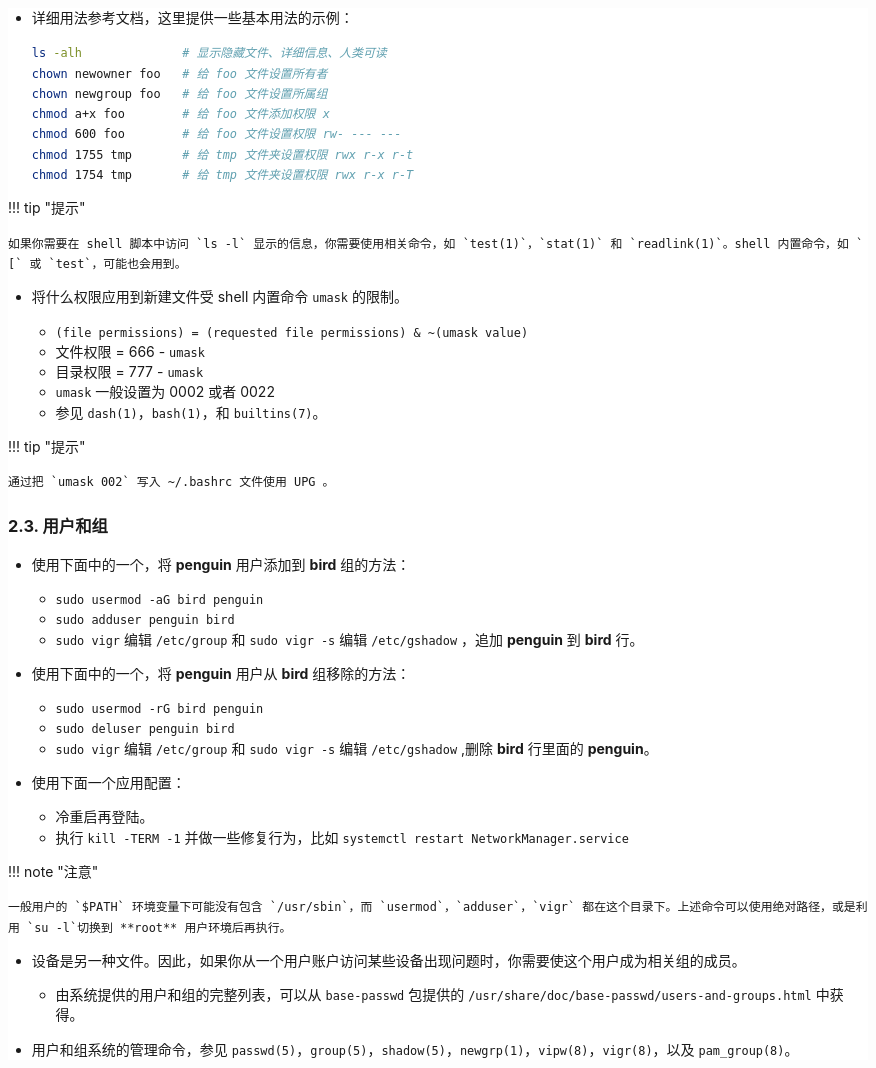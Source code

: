 -   详细用法参考文档，这里提供一些基本用法的示例：

    ``` bash
    ls -alh              # 显示隐藏文件、详细信息、人类可读
    chown newowner foo   # 给 foo 文件设置所有者
    chown newgroup foo   # 给 foo 文件设置所属组
    chmod a+x foo        # 给 foo 文件添加权限 x
    chmod 600 foo        # 给 foo 文件设置权限 rw- --- ---
    chmod 1755 tmp       # 给 tmp 文件夹设置权限 rwx r-x r-t
    chmod 1754 tmp       # 给 tmp 文件夹设置权限 rwx r-x r-T
    ```

!!! tip "提示"

    如果你需要在 shell 脚本中访问 `ls -l` 显示的信息，你需要使用相关命令，如 `test(1)`，`stat(1)` 和 `readlink(1)`。shell 内置命令，如 `[` 或 `test`，可能也会用到。

-   将什么权限应用到新建文件受 shell 内置命令 `umask` 的限制。

    -   `(file permissions) = (requested file permissions) & ~(umask value)`
    -   文件权限 = 666 - `umask`
    -   目录权限 = 777 - `umask`
    -   `umask` 一般设置为 0002 或者 0022
    -   参见 `dash(1)`，`bash(1)`，和 `builtins(7)`。

!!! tip "提示"

    通过把 `umask 002` 写入 ~/.bashrc 文件使用 UPG 。

### 2.3. 用户和组

-   使用下面中的一个，将 **penguin** 用户添加到 **bird** 组的方法：

    -   `sudo usermod -aG bird penguin`
    -   `sudo adduser penguin bird`
    -   `sudo vigr` 编辑 `/etc/group` 和 `sudo vigr -s` 编辑 `/etc/gshadow` ，追加 **penguin** 到 **bird** 行。

-   使用下面中的一个，将 **penguin** 用户从 **bird** 组移除的方法：

    -   `sudo usermod -rG bird penguin`
    -   `sudo deluser penguin bird`
    -   `sudo vigr` 编辑 `/etc/group` 和 `sudo vigr -s` 编辑 `/etc/gshadow` ,删除 **bird** 行里面的 **penguin**。

-   使用下面一个应用配置：

    -   冷重启再登陆。
    -   执行 `kill -TERM -1` 并做一些修复行为，比如 `systemctl restart NetworkManager.service` 

!!! note "注意"

    一般用户的 `$PATH` 环境变量下可能没有包含 `/usr/sbin`，而 `usermod`，`adduser`，`vigr` 都在这个目录下。上述命令可以使用绝对路径，或是利用 `su -l`切换到 **root** 用户环境后再执行。

-   设备是另一种文件。因此，如果你从一个用户账户访问某些设备出现问题时，你需要使这个用户成为相关组的成员。

    -   由系统提供的用户和组的完整列表，可以从 `base-passwd` 包提供的 `/usr/share/doc/base-passwd/users-and-groups.html` 中获得。

-   用户和组系统的管理命令，参见 `passwd(5)`，`group(5)`，`shadow(5)`，`newgrp(1)`，`vipw(8)`，`vigr(8)`，以及 `pam_group(8)`。
